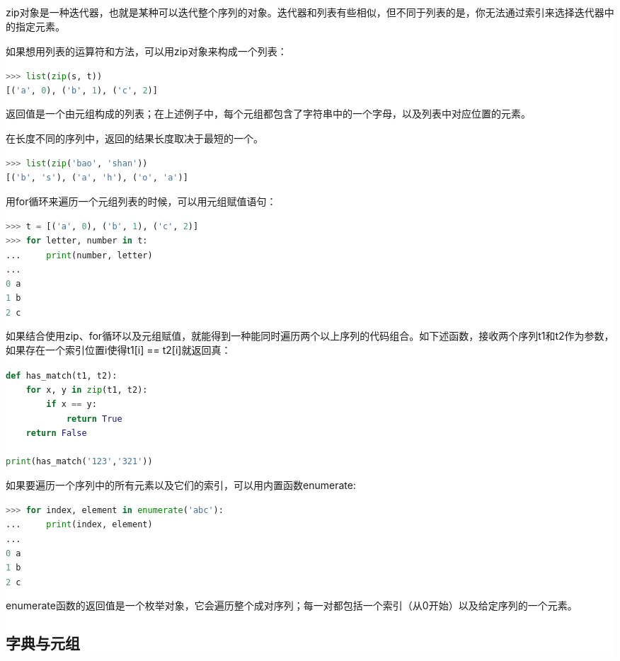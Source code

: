 zip对象是一种迭代器，也就是某种可以迭代整个序列的对象。迭代器和列表有些相似，但不同于列表的是，你无法通过索引来选择迭代器中的指定元素。

如果想用列表的运算符和方法，可以用zip对象来构成一个列表：

```python
>>> list(zip(s, t))
[('a', 0), ('b', 1), ('c', 2)]
```

返回值是一个由元组构成的列表；在上述例子中，每个元组都包含了字符串中的一个字母，以及列表中对应位置的元素。

在长度不同的序列中，返回的结果长度取决于最短的一个。

```python
>>> list(zip('bao', 'shan'))
[('b', 's'), ('a', 'h'), ('o', 'a')]
```

用for循环来遍历一个元组列表的时候，可以用元组赋值语句：

```python
>>> t = [('a', 0), ('b', 1), ('c', 2)]
>>> for letter, number in t:
...     print(number, letter)
...
0 a
1 b
2 c
```

如果结合使用zip、for循环以及元组赋值，就能得到一种能同时遍历两个以上序列的代码组合。如下述函数，接收两个序列t1和t2作为参数，如果存在一个索引位置i使得t1[i] == t2[i]就返回真：

```python
def has_match(t1, t2):
    for x, y in zip(t1, t2):
        if x == y:
            return True
    return False

print(has_match('123','321'))
```

如果要遍历一个序列中的所有元素以及它们的索引，可以用内置函数enumerate:

```python
>>> for index, element in enumerate('abc'):
...     print(index, element)
...
0 a
1 b
2 c
```

enumerate函数的返回值是一个枚举对象，它会遍历整个成对序列；每一对都包括一个索引（从0开始）以及给定序列的一个元素。



## 字典与元组
